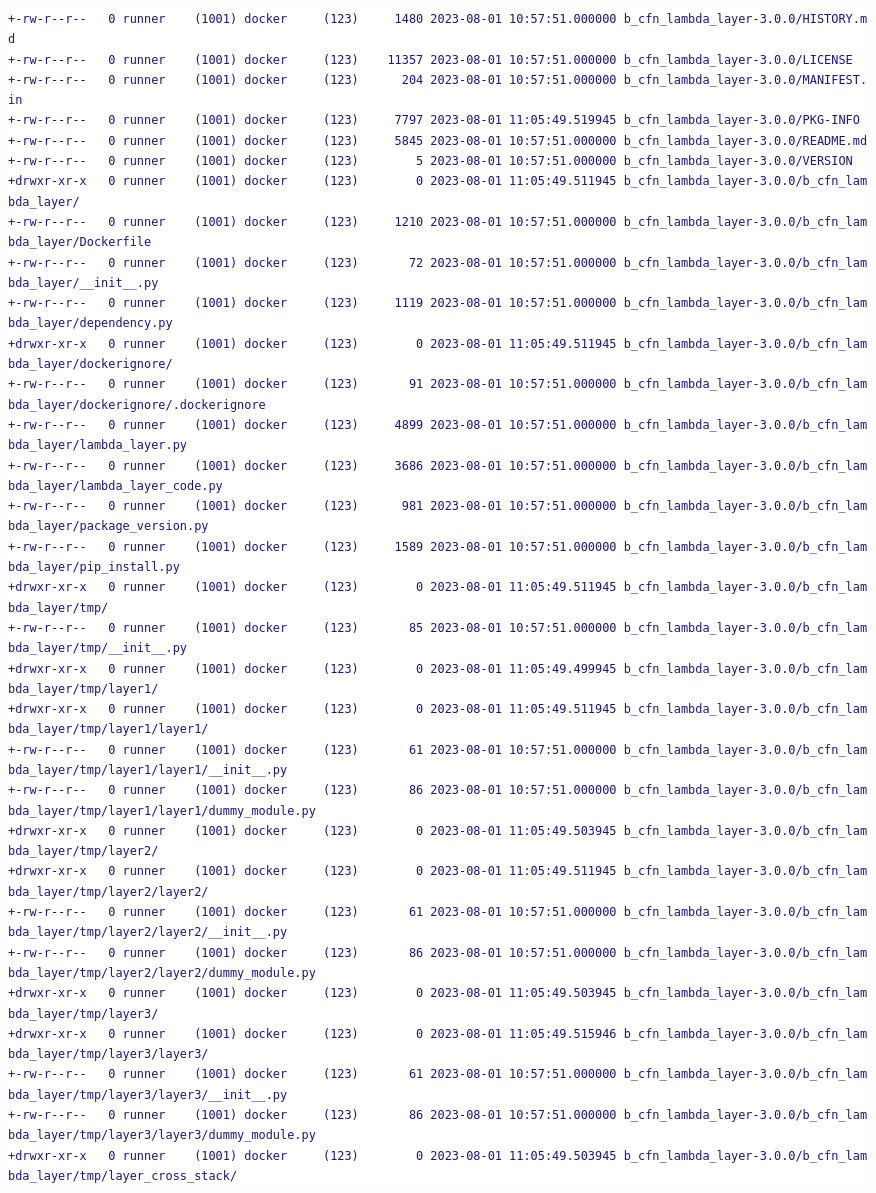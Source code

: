 ```diff
+-rw-r--r--   0 runner    (1001) docker     (123)     1480 2023-08-01 10:57:51.000000 b_cfn_lambda_layer-3.0.0/HISTORY.md
+-rw-r--r--   0 runner    (1001) docker     (123)    11357 2023-08-01 10:57:51.000000 b_cfn_lambda_layer-3.0.0/LICENSE
+-rw-r--r--   0 runner    (1001) docker     (123)      204 2023-08-01 10:57:51.000000 b_cfn_lambda_layer-3.0.0/MANIFEST.in
+-rw-r--r--   0 runner    (1001) docker     (123)     7797 2023-08-01 11:05:49.519945 b_cfn_lambda_layer-3.0.0/PKG-INFO
+-rw-r--r--   0 runner    (1001) docker     (123)     5845 2023-08-01 10:57:51.000000 b_cfn_lambda_layer-3.0.0/README.md
+-rw-r--r--   0 runner    (1001) docker     (123)        5 2023-08-01 10:57:51.000000 b_cfn_lambda_layer-3.0.0/VERSION
+drwxr-xr-x   0 runner    (1001) docker     (123)        0 2023-08-01 11:05:49.511945 b_cfn_lambda_layer-3.0.0/b_cfn_lambda_layer/
+-rw-r--r--   0 runner    (1001) docker     (123)     1210 2023-08-01 10:57:51.000000 b_cfn_lambda_layer-3.0.0/b_cfn_lambda_layer/Dockerfile
+-rw-r--r--   0 runner    (1001) docker     (123)       72 2023-08-01 10:57:51.000000 b_cfn_lambda_layer-3.0.0/b_cfn_lambda_layer/__init__.py
+-rw-r--r--   0 runner    (1001) docker     (123)     1119 2023-08-01 10:57:51.000000 b_cfn_lambda_layer-3.0.0/b_cfn_lambda_layer/dependency.py
+drwxr-xr-x   0 runner    (1001) docker     (123)        0 2023-08-01 11:05:49.511945 b_cfn_lambda_layer-3.0.0/b_cfn_lambda_layer/dockerignore/
+-rw-r--r--   0 runner    (1001) docker     (123)       91 2023-08-01 10:57:51.000000 b_cfn_lambda_layer-3.0.0/b_cfn_lambda_layer/dockerignore/.dockerignore
+-rw-r--r--   0 runner    (1001) docker     (123)     4899 2023-08-01 10:57:51.000000 b_cfn_lambda_layer-3.0.0/b_cfn_lambda_layer/lambda_layer.py
+-rw-r--r--   0 runner    (1001) docker     (123)     3686 2023-08-01 10:57:51.000000 b_cfn_lambda_layer-3.0.0/b_cfn_lambda_layer/lambda_layer_code.py
+-rw-r--r--   0 runner    (1001) docker     (123)      981 2023-08-01 10:57:51.000000 b_cfn_lambda_layer-3.0.0/b_cfn_lambda_layer/package_version.py
+-rw-r--r--   0 runner    (1001) docker     (123)     1589 2023-08-01 10:57:51.000000 b_cfn_lambda_layer-3.0.0/b_cfn_lambda_layer/pip_install.py
+drwxr-xr-x   0 runner    (1001) docker     (123)        0 2023-08-01 11:05:49.511945 b_cfn_lambda_layer-3.0.0/b_cfn_lambda_layer/tmp/
+-rw-r--r--   0 runner    (1001) docker     (123)       85 2023-08-01 10:57:51.000000 b_cfn_lambda_layer-3.0.0/b_cfn_lambda_layer/tmp/__init__.py
+drwxr-xr-x   0 runner    (1001) docker     (123)        0 2023-08-01 11:05:49.499945 b_cfn_lambda_layer-3.0.0/b_cfn_lambda_layer/tmp/layer1/
+drwxr-xr-x   0 runner    (1001) docker     (123)        0 2023-08-01 11:05:49.511945 b_cfn_lambda_layer-3.0.0/b_cfn_lambda_layer/tmp/layer1/layer1/
+-rw-r--r--   0 runner    (1001) docker     (123)       61 2023-08-01 10:57:51.000000 b_cfn_lambda_layer-3.0.0/b_cfn_lambda_layer/tmp/layer1/layer1/__init__.py
+-rw-r--r--   0 runner    (1001) docker     (123)       86 2023-08-01 10:57:51.000000 b_cfn_lambda_layer-3.0.0/b_cfn_lambda_layer/tmp/layer1/layer1/dummy_module.py
+drwxr-xr-x   0 runner    (1001) docker     (123)        0 2023-08-01 11:05:49.503945 b_cfn_lambda_layer-3.0.0/b_cfn_lambda_layer/tmp/layer2/
+drwxr-xr-x   0 runner    (1001) docker     (123)        0 2023-08-01 11:05:49.511945 b_cfn_lambda_layer-3.0.0/b_cfn_lambda_layer/tmp/layer2/layer2/
+-rw-r--r--   0 runner    (1001) docker     (123)       61 2023-08-01 10:57:51.000000 b_cfn_lambda_layer-3.0.0/b_cfn_lambda_layer/tmp/layer2/layer2/__init__.py
+-rw-r--r--   0 runner    (1001) docker     (123)       86 2023-08-01 10:57:51.000000 b_cfn_lambda_layer-3.0.0/b_cfn_lambda_layer/tmp/layer2/layer2/dummy_module.py
+drwxr-xr-x   0 runner    (1001) docker     (123)        0 2023-08-01 11:05:49.503945 b_cfn_lambda_layer-3.0.0/b_cfn_lambda_layer/tmp/layer3/
+drwxr-xr-x   0 runner    (1001) docker     (123)        0 2023-08-01 11:05:49.515946 b_cfn_lambda_layer-3.0.0/b_cfn_lambda_layer/tmp/layer3/layer3/
+-rw-r--r--   0 runner    (1001) docker     (123)       61 2023-08-01 10:57:51.000000 b_cfn_lambda_layer-3.0.0/b_cfn_lambda_layer/tmp/layer3/layer3/__init__.py
+-rw-r--r--   0 runner    (1001) docker     (123)       86 2023-08-01 10:57:51.000000 b_cfn_lambda_layer-3.0.0/b_cfn_lambda_layer/tmp/layer3/layer3/dummy_module.py
+drwxr-xr-x   0 runner    (1001) docker     (123)        0 2023-08-01 11:05:49.503945 b_cfn_lambda_layer-3.0.0/b_cfn_lambda_layer/tmp/layer_cross_stack/
```